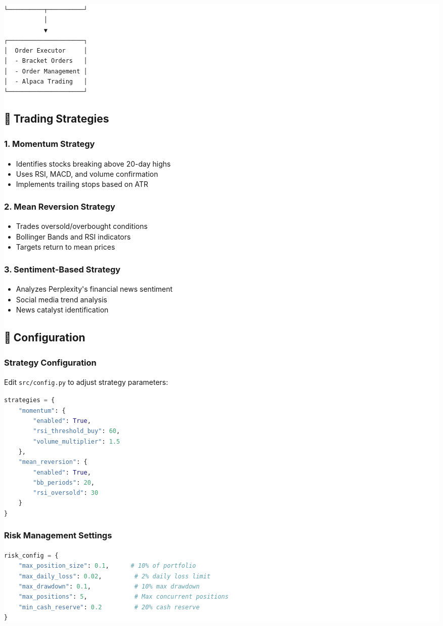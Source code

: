 ```
└──────────┬──────────┘
           │
           ▼
┌─────────────────────┐
│  Order Executor     │
│  - Bracket Orders   │
│  - Order Management │
│  - Alpaca Trading   │
└─────────────────────┘
```

## 🎯 Trading Strategies

### 1. Momentum Strategy
- Identifies stocks breaking above 20-day highs
- Uses RSI, MACD, and volume confirmation
- Implements trailing stops based on ATR

### 2. Mean Reversion Strategy
- Trades oversold/overbought conditions
- Bollinger Bands and RSI indicators
- Targets return to mean prices

### 3. Sentiment-Based Strategy
- Analyzes Perplexity's financial news sentiment
- Social media trend analysis
- News catalyst identification

## 🔧 Configuration

### Strategy Configuration
Edit `src/config.py` to adjust strategy parameters:

```python
strategies = {
    "momentum": {
        "enabled": True,
        "rsi_threshold_buy": 60,
        "volume_multiplier": 1.5
    },
    "mean_reversion": {
        "enabled": True,
        "bb_periods": 20,
        "rsi_oversold": 30
    }
}
```

### Risk Management Settings
```python
risk_config = {
    "max_position_size": 0.1,      # 10% of portfolio
    "max_daily_loss": 0.02,         # 2% daily loss limit
    "max_drawdown": 0.1,            # 10% max drawdown
    "max_positions": 5,             # Max concurrent positions
    "min_cash_reserve": 0.2         # 20% cash reserve
}
```
